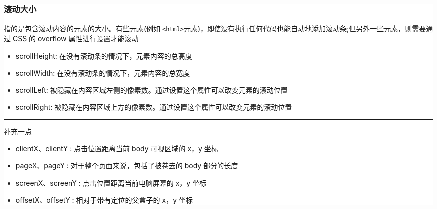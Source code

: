 ### 滚动大小

指的是包含滚动内容的元素的大小。有些元素(例如 `<html>`元素)，即使没有执行任何代码也能自动地添加滚动条;但另外一些元素，则需要通过 CSS 的 overflow 属性进行设置才能滚动

- scrollHeight: 在没有滚动条的情况下，元素内容的总高度

- scrollWidth: 在没有滚动条的情况下，元素内容的总宽度

- scrollLeft: 被隐藏在内容区域左侧的像素数。通过设置这个属性可以改变元素的滚动位置

- scrollRight: 被隐藏在内容区域上方的像素数。通过设置这个属性可以改变元素的滚动位置

---

补充一点

- clientX、clientY : 点击位置距离当前 body 可视区域的 x，y 坐标

- pageX、pageY : 对于整个页面来说，包括了被卷去的 body 部分的长度

- screenX、screenY : 点击位置距离当前电脑屏幕的 x，y 坐标

- offsetX、offsetY : 相对于带有定位的父盒子的 x，y 坐标
